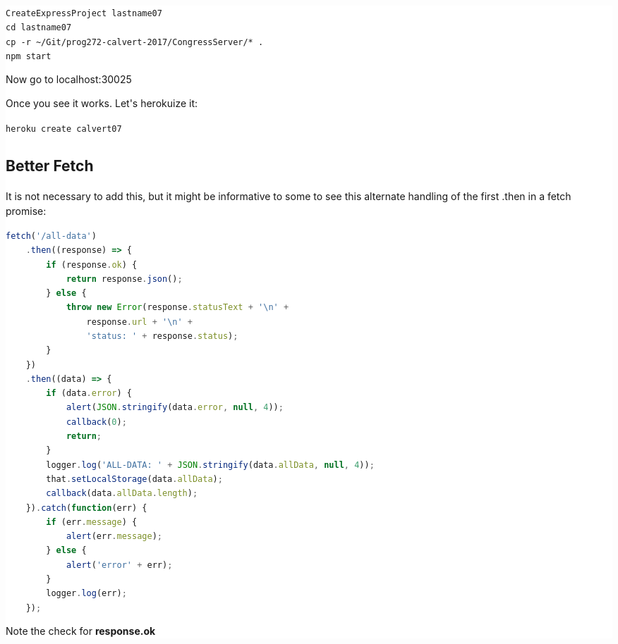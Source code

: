 ```
CreateExpressProject lastname07
cd lastname07
cp -r ~/Git/prog272-calvert-2017/CongressServer/* .
npm start
```

Now go to localhost:30025

Once you see it works. Let's herokuize it:

```
heroku create calvert07
```

## Better Fetch

It is not necessary to add this, but it might be informative to some to see this alternate handling of the first .then in a fetch promise:

```javascript
fetch('/all-data')
    .then((response) => {
        if (response.ok) {
            return response.json();
        } else {
            throw new Error(response.statusText + '\n' +
                response.url + '\n' +
                'status: ' + response.status);
        }
    })
    .then((data) => {
        if (data.error) {
            alert(JSON.stringify(data.error, null, 4));
            callback(0);
            return;
        }
        logger.log('ALL-DATA: ' + JSON.stringify(data.allData, null, 4));
        that.setLocalStorage(data.allData);
        callback(data.allData.length);
    }).catch(function(err) {
        if (err.message) {
            alert(err.message);
        } else {
            alert('error' + err);
        }
        logger.log(err);
    });
```    

Note the check for **response.ok**            
